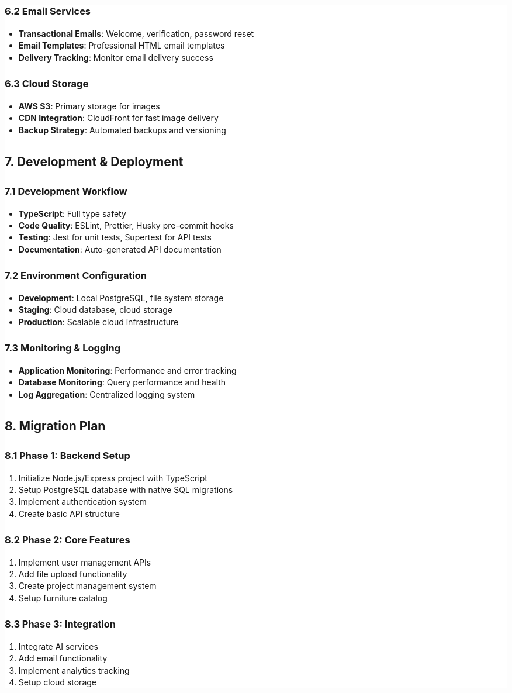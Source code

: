 ### 6.2 Email Services
- **Transactional Emails**: Welcome, verification, password reset
- **Email Templates**: Professional HTML email templates
- **Delivery Tracking**: Monitor email delivery success

### 6.3 Cloud Storage
- **AWS S3**: Primary storage for images
- **CDN Integration**: CloudFront for fast image delivery
- **Backup Strategy**: Automated backups and versioning

## 7. Development & Deployment

### 7.1 Development Workflow
- **TypeScript**: Full type safety
- **Code Quality**: ESLint, Prettier, Husky pre-commit hooks
- **Testing**: Jest for unit tests, Supertest for API tests
- **Documentation**: Auto-generated API documentation

### 7.2 Environment Configuration
- **Development**: Local PostgreSQL, file system storage
- **Staging**: Cloud database, cloud storage
- **Production**: Scalable cloud infrastructure

### 7.3 Monitoring & Logging
- **Application Monitoring**: Performance and error tracking
- **Database Monitoring**: Query performance and health
- **Log Aggregation**: Centralized logging system

## 8. Migration Plan

### 8.1 Phase 1: Backend Setup
1. Initialize Node.js/Express project with TypeScript
2. Setup PostgreSQL database with native SQL migrations
3. Implement authentication system
4. Create basic API structure

### 8.2 Phase 2: Core Features
1. Implement user management APIs
2. Add file upload functionality
3. Create project management system
4. Setup furniture catalog

### 8.3 Phase 3: Integration
1. Integrate AI services
2. Add email functionality
3. Implement analytics tracking
4. Setup cloud storage
